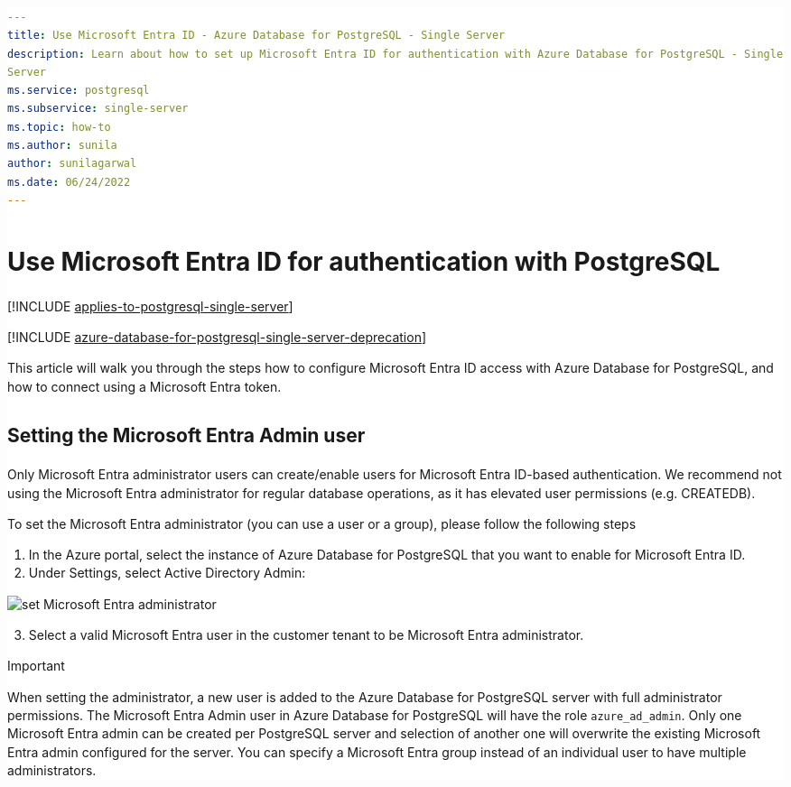 ```yaml
---
title: Use Microsoft Entra ID - Azure Database for PostgreSQL - Single Server
description: Learn about how to set up Microsoft Entra ID for authentication with Azure Database for PostgreSQL - Single Server
ms.service: postgresql
ms.subservice: single-server
ms.topic: how-to
ms.author: sunila
author: sunilagarwal 
ms.date: 06/24/2022
---
```


# Use Microsoft Entra ID for authentication with PostgreSQL

[!INCLUDE [applies-to-postgresql-single-server](../includes/applies-to-postgresql-single-server.md)]

[!INCLUDE [azure-database-for-postgresql-single-server-deprecation](../includes/azure-database-for-postgresql-single-server-deprecation.md)]

This article will walk you through the steps how to configure Microsoft Entra ID access with Azure Database for PostgreSQL, and how to connect using a Microsoft Entra token.

<a name='setting-the-azure-ad-admin-user'></a>

## Setting the Microsoft Entra Admin user

Only Microsoft Entra administrator users can create/enable users for Microsoft Entra ID-based authentication. We recommend not using the Microsoft Entra administrator for regular database operations, as it has elevated user permissions (e.g. CREATEDB).

To set the Microsoft Entra administrator (you can use a user or a group), please follow the following steps

1. In the Azure portal, select the instance of Azure Database for PostgreSQL that you want to enable for Microsoft Entra ID.
2. Under Settings, select Active Directory Admin:

![set Microsoft Entra administrator][2]

3. Select a valid Microsoft Entra user in the customer tenant to be Microsoft Entra administrator.

> [!IMPORTANT]
> When setting the administrator, a new user is added to the Azure Database for PostgreSQL server with full administrator permissions. 
> The Microsoft Entra Admin user in Azure Database for PostgreSQL will have the role `azure_ad_admin`.
> Only one Microsoft Entra admin can be created per PostgreSQL server and selection of another one will overwrite the existing Microsoft Entra admin configured for the server. 
> You can specify a Microsoft Entra group instead of an individual user to have multiple administrators.


[1]: ./media/concepts-azure-ad-authentication/authentication-flow.png
[2]: ./media/concepts-azure-ad-authentication/set-azure-ad-admin.png